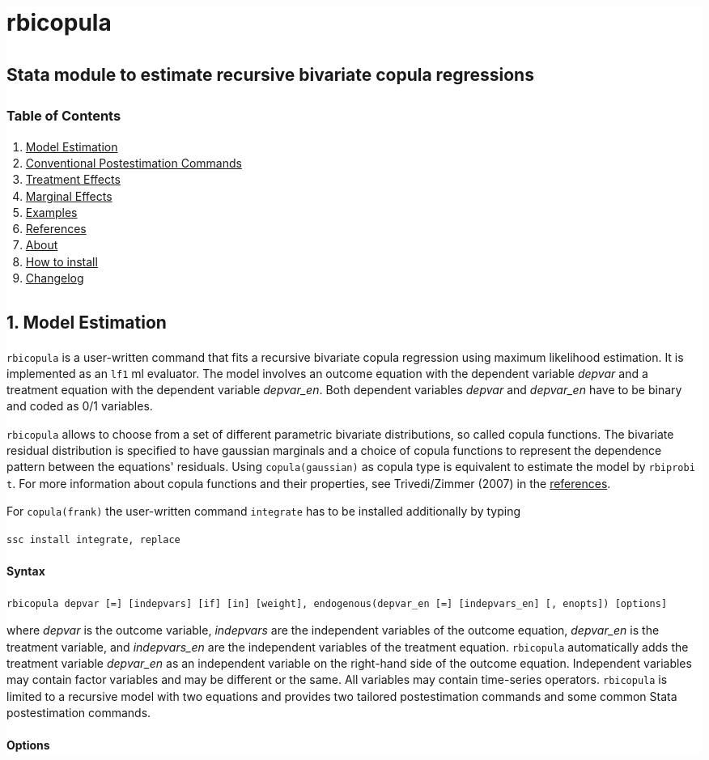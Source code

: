 # rbicopula
## Stata module to estimate recursive bivariate copula regressions

### __Table of Contents__
1. [Model Estimation](#1-model-estimation)
2. [Conventional Postestimation Commands](#2-conventional-postestimation-commands)
3. [Treatment Effects](#3-treatment-effects)
4. [Marginal Effects](#4-marginal-effects)
5. [Examples](#5-examples)
6. [References](#6-references)
7. [About](#7-about)
8. [How to install](#8-how-to-install)
9. [Changelog](#9-changelog)

## 1. Model Estimation

`rbicopula` is a user-written command that fits a recursive bivariate copula regression using maximum likelihood estimation. It is implemented as an `lf1` ml evaluator. The model involves an outcome equation with the dependent variable _depvar_ and a treatment equation with the dependent variable _depvar_en_. Both dependent variables _depvar_ and _depvar_en_ have to be binary and coded as 0/1 variables.

`rbicopula` allows to choose from a set of different parametric bivariate distributions, so called copula functions. The bivariate residual distribution is specified to have gaussian marginals and a choice of copula functions to represent the dependence pattern between the equations' residuals. Using `copula(gaussian)` as copula type is equivalent to estimate the model by `rbiprobit`. For more information about copula functions and their properties, see Trivedi/Zimmer (2007) in the [references](#6-references}).

For `copula(frank)` the user-written command `integrate` has to be installed additionally by typing
```git
ssc install integrate, replace
```

#### Syntax

```git
rbicopula depvar [=] [indepvars] [if] [in] [weight], endogenous(depvar_en [=] [indepvars_en] [, enopts]) [options]
```

where _depvar_ is the outcome variable, _indepvars_ are the independent variables of the outcome equation, _depvar_en_ is the treatment variable, and _indepvars_en_ are the independent variables of the treatment equation. `rbicopula` automatically adds the treatment variable _depvar_en_ as an independent variable on the right-hand side of the outcome equation. Independent variables may contain factor variables and may be different or the same. All variables may contain time-series operators. `rbicopula` is limited to a recursive model with two equations and provides two tailored postestimation commands and some common Stata postestimation commands.

#### Options
